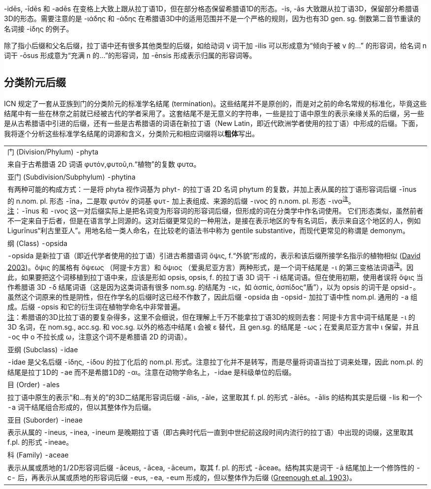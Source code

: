 -idēs, -īdēs 和 -adēs 在变格上大致上跟从拉丁语1D，但在部分格态保留希腊语1D的形态。-is, -ās 大致跟从拉丁语3D，保留部分希腊语3D的形态。需要注意的是 -ιάδης 和 -άδης 在希腊语3D中的适用范围并不是一个严格的规则，因为也有3D gen. sg. 倒数第二音节重读的名词接 -ίδης 的例子。

除了指小后缀和父名后缀，拉丁语中还有很多其他类型的后缀，如给动词 v 词干加 -ilis 可以形成意为“倾向于被 v 的...” 的形容词，给名词 n 词干 -ōsus 形成意为“充满 n 的...”的形容词，加 -ēnsis 形成表示归属的形容词等。
<a name="分类阶元后缀"></a>
<h2 class="hd">分类阶元后缀</h2>
ICN 规定了一套从亚族到门的分类阶元的标准学名结尾 (termination)。这些结尾并不是原创的，而是对之前的命名常规的标准化，毕竟这些结尾中有一些在林奈之前就已经被古代的学者采用了。这套结尾不是无意义的字符串，一些是拉丁语中原生的表示亲缘关系的后缀，另一些是从古希腊语中引进的后缀，还有一些是古希腊语的词语在新拉丁语（New Latin，即近代欧洲学者使用的拉丁语）中形成的后缀。下面，我将逐个分析这些标准学名结尾的词源和含义，分类阶元和相应词缀将以<b>粗体</b>写出。

<table class="suffixt">
<tr> <td>门 (Division/Phylum) -phyta</td> </tr>
<tr> <td>来自于古希腊语 2D 词语 φυτόν,φυτοῦ,n.“植物”的复数 φυτα。</td></tr>

<tr><td>亚门 (Subdivision/Subphylum) -phytina</td> </tr>
<tr><td>有两种可能的构成方式：一是将 phyta 视作词基为 phyt- 的拉丁语 2D 名词 phytum 的复数，并加上表从属的拉丁语形容词后缀 -īnus 的 n.nom. pl. 形态 -īna，二是取 φυτόν 的词基 φυτ- 加上表组成、来源的后缀 -ινος 的 n.nom. pl. 形态 -ινα<sup class="note-tag"><a href="#注2" name="lab2">注</a></sup>。
<div class="notes">
<a name="注2" href="#lab2">注</a>：-īnus 和 -ινος 这一对后缀实际上是把名词变为形容词的形容词后缀，但形成的词在分类学中作名词使用。 它们形态类似，虽然前者不一定来自于后者，但是在语言学上同源的。这对后缀更常见的一种用法，是接在表示地区的专有名词后，表示来自这个地区的人，例如 Ligurīnus“利古里亚人”。用地名给一类人命名，在比较老的语法书中称为 gentile substantive，而现代更常见的称谓是 demonym。
</div>
</td></tr>

<tr><td>纲 (Class) -opsida</td></tr>
<tr> <td>-opsida 是新拉丁语（即近代学者使用的拉丁语）引进古希腊语词 ὄψις, f.“外貌”形成的，表示和该后缀所接学名指示的植物相似 (<a href="#david2003s" name="david2003">David 2003</a>)。ὄψις 的属格有 ὄψεως （阿提卡方言）和 ὄψιος （爱奥尼亚方言）两种形式，是一个词干结尾是 -ι 的第三变格法词语<sup class="note-tag"><a href="#注3" name="lab3">注</a></sup>。因此，如果要把这个词移植到拉丁语中来，应该是形如 opsis, opsis, f. 的拉丁语 3D 词干 -i 结尾词语。但在使用初期，使用者误将 ὄψις 当作希腊语 3D -δ 结尾词语（这是因为这类词语有很多 nom.sg. 的结尾为 -ις，如 ἀσπίς, ἀσπίδος“盾”），以为 opsis 的词干是 opsid-。虽然这个词原来的性是阴性，但在作学名的后缀时这已经不作数了，因此后缀 -opsida 由 -opsid- 加拉丁语中性 nom.pl. 通用的 -a 组成。后缀 -opsis 和它的衍生词在植物学命名中非常普遍。
<div class="notes">
<a name="注3" href="#lab3">注</a>：希腊语的3D比拉丁语的要复杂得多，这里不会细说，但在理解上千万不能拿拉丁语3D的规则去套：阿提卡方言中词干结尾是 -ι 的 3D 名词，在 nom.sg., acc.sg. 和 voc.sg. 以外的格态中结尾 ι 会被 ε 替代，且 gen.sg. 的结尾是 -ως；在爱奥尼亚方言中 ι 保留，并且 -ος 中 ο 不拉长成 ω，注意这个词不是希腊语 2D 的词语）。
</div>
</td></tr>

<tr><td>亚纲 (Subclass) -idae</td></tr>
<tr><td>-idae 是父名后缀 -ίδης, -ίδου 的拉丁化后的 nom.pl. 形式。注意拉丁化并不是转写，而是尽量将词语当拉丁词来处理，因此 nom.pl. 的结尾是拉丁1D的 -ae 而不是希腊1D的 -αι。注意在动物学命名上，-idae 是科级单位的后缀。</td></tr>

<tr> <td>目 (Order) -ales</td>  </tr>
<tr><td>拉丁语中原生的表示“和...有关的”的3D二结尾形容词后缀 -ālis, -āle，这里取其 f. pl. 的形式 -ālēs。-ālis 的结构其实是后缀 -lis 和一个 -a 词干结尾组合形成的，但以其整体作为后缀。</td></tr>

<tr><td>亚目 (Suborder) -ineae</td> </tr>
<tr><td>表示从属的 -ineus, -inea, -ineum 是晚期拉丁语（即古典时代后一直到中世纪前这段时间内流行的拉丁语）中出现的词缀，这里取其 f.pl. 的形式 -ineae。</td>
</tr>

<tr><td>科 (Family) -aceae</td></tr>
<tr><td>表示从属或质地的1/2D形容词后缀 -āceus, -ācea, -āceum，取其 f. pl. 的形式 -āceae。结构其实是词干 -ā 结尾加上一个修饰性的 -c- 后，再表示从属或质地的形容词后缀 -eus, -ea, -eum 形成的，但以整体作为后缀 (<a name="gree" href="#grees">Greenough et al. 1903</a>)。</td>
</tr>

